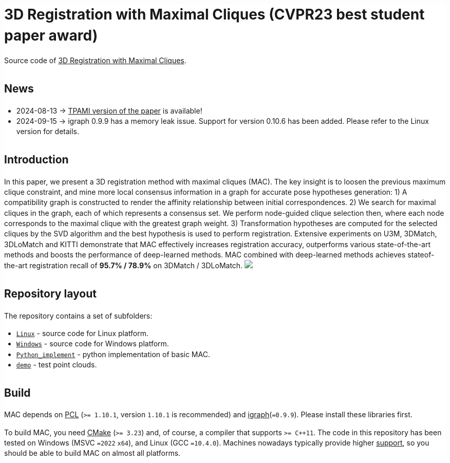 # 3D Registration with Maximal Cliques (CVPR23 best student paper award)
Source code of [3D Registration with Maximal Cliques](https://openaccess.thecvf.com/content/CVPR2023/html/Zhang_3D_Registration_With_Maximal_Cliques_CVPR_2023_paper.html). 

## News
- 2024-08-13 -> [TPAMI version of the paper](https://ieeexplore.ieee.org/abstract/document/10636064) is available!
- 2024-09-15 -> igraph 0.9.9 has a memory leak issue. Support for version 0.10.6 has been added. Please refer to the Linux version for details.

## Introduction  
In this paper, we present a 3D registration method with maximal cliques (MAC). The key insight is to loosen the previous maximum clique constraint,
and mine more local consensus information in a graph for accurate pose hypotheses generation: 1) A compatibility graph is constructed to render the affinity relationship between initial correspondences. 2) We search for maximal cliques in the graph, each of which represents a consensus set. We perform node-guided clique selection then, where
each node corresponds to the maximal clique with the greatest graph weight. 3) Transformation hypotheses are computed for the selected cliques by the SVD algorithm and
the best hypothesis is used to perform registration. Extensive experiments on U3M, 3DMatch, 3DLoMatch and KITTI demonstrate that MAC effectively increases registration accuracy, outperforms various state-of-the-art methods and boosts the performance of deep-learned methods. MAC combined with deep-learned methods achieves stateof-the-art registration recall of **95.7% / 78.9%** on 3DMatch / 3DLoMatch.
![](figures/pipeline.png)

## Repository layout  
The repository contains a set of subfolders:  
* [`Linux`](https://github.com/zhangxy0517/3D-Registration-with-Maximal-Cliques/tree/main/Linux) - source code for Linux platform.  
* [`Windows`](https://github.com/zhangxy0517/3D-Registration-with-Maximal-Cliques/tree/main/Windows) - source code for Windows platform.
* [`Python_implement`](https://github.com/zhangxy0517/3D-Registration-with-Maximal-Cliques/tree/main/Python_implement) - python implementation of basic MAC.
* [`demo`](https://github.com/zhangxy0517/3D-Registration-with-Maximal-Cliques/tree/main/demo) - test point clouds.


## Build
MAC depends on [PCL](https://github.com/PointCloudLibrary/pcl/tags) (`>= 1.10.1`, version `1.10.1` is recommended) and [igraph](https://github.com/igraph/igraph/tags)(`=0.9.9`). Please install these libraries first.

To build MAC, you need [CMake](https://cmake.org/download/) (`>= 3.23`) and, of course, a compiler that supports `>= C++11`. The code in this repository has been tested on Windows (MSVC `=2022` `x64`), and Linux (GCC `=10.4.0`). Machines nowadays typically provide higher [support](https://en.cppreference.com/w/cpp/compiler_support), so you should be able to build MAC on almost all platforms.
